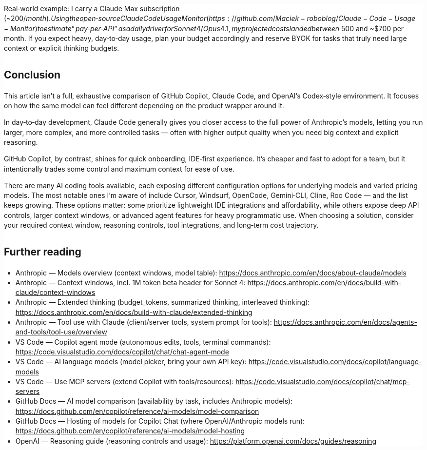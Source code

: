 Real‑world example: I carry a Claude Max subscription (~$200/month). Using the open‑source Claude Code Usage Monitor (https://github.com/Maciek-roboblog/Claude-Code-Usage-Monitor) to estimate “pay‑per‑API” as a daily driver for Sonnet 4/Opus 4.1, my projected costs landed between ~$500 and ~$700 per month. If you expect heavy, day‑to‑day usage, plan your budget accordingly and reserve BYOK for tasks that truly need large context or explicit thinking budgets.

## Conclusion

This article isn’t a full, exhaustive comparison of GitHub Copilot, Claude Code, and OpenAI’s Codex‑style environment. It focuses on how the same model can feel different depending on the product wrapper around it.

In day‑to‑day development, Claude Code generally gives you closer access to the full power of Anthropic’s models, letting you run larger, more complex, and more controlled tasks — often with higher output quality when you need big context and explicit reasoning.

GitHub Copilot, by contrast, shines for quick onboarding, IDE‑first experience. It’s cheaper and fast to adopt for a team, but it intentionally trades some control and maximum context for ease of use.

There are many AI coding tools available, each exposing different configuration options for underlying models and varied pricing models. The most notable ones I’m aware of include Cursor, Windsurf, OpenCode, Gemini‑CLI, Cline, Roo Code — and the list keeps growing. These options matter: some prioritize lightweight IDE integrations and affordability, while others expose deep API controls, larger context windows, or advanced agent features for heavy programmatic use. When choosing a solution, consider your required context window, reasoning controls, tool integrations, and long‑term cost trajectory.

## Further reading

- Anthropic — Models overview (context windows, model table): https://docs.anthropic.com/en/docs/about-claude/models
- Anthropic — Context windows, incl. 1M token beta header for Sonnet 4: https://docs.anthropic.com/en/docs/build-with-claude/context-windows
- Anthropic — Extended thinking (budget_tokens, summarized thinking, interleaved thinking): https://docs.anthropic.com/en/docs/build-with-claude/extended-thinking
- Anthropic — Tool use with Claude (client/server tools, system prompt for tools): https://docs.anthropic.com/en/docs/agents-and-tools/tool-use/overview
- VS Code — Copilot agent mode (autonomous edits, tools, terminal commands): https://code.visualstudio.com/docs/copilot/chat/chat-agent-mode
- VS Code — AI language models (model picker, bring your own API key): https://code.visualstudio.com/docs/copilot/language-models
- VS Code — Use MCP servers (extend Copilot with tools/resources): https://code.visualstudio.com/docs/copilot/chat/mcp-servers
- GitHub Docs — AI model comparison (availability by task, includes Anthropic models): https://docs.github.com/en/copilot/reference/ai-models/model-comparison
- GitHub Docs — Hosting of models for Copilot Chat (where OpenAI/Anthropic models run): https://docs.github.com/en/copilot/reference/ai-models/model-hosting
- OpenAI — Reasoning guide (reasoning controls and usage): https://platform.openai.com/docs/guides/reasoning
